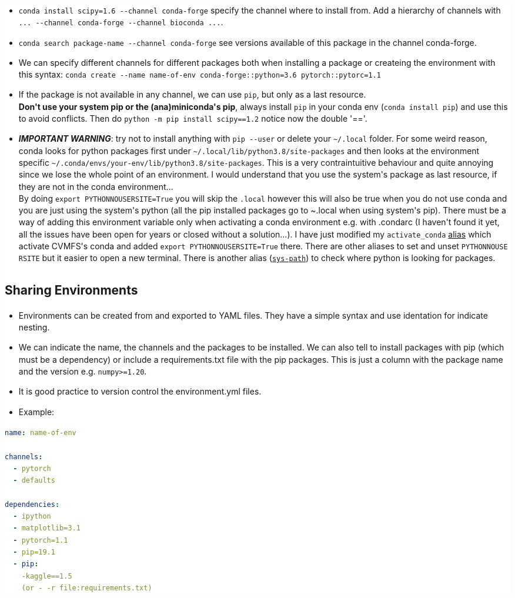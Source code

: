 - `conda install scipy=1.6 --channel conda-forge` specify the channel where to install from. Add a hierarchy of channels with `... --channel conda-forge --channel bioconda ...`.

- `conda search package-name --channel conda-forge` see versions available of this package in the channel conda-forge.

- We can specify different channels for different packages both when installing a package or createing the environment with this syntax:
`conda create --name name-of-env conda-forge::python=3.6 pytorch::pytorc=1.1`

- If the package is not available in any channel, we can use `pip`, but only as a last resource.<br/> **Don't use your system pip or the (ana)miniconda's pip**, always install `pip` in your conda env (`conda install pip`) and use this to avoid conflicts. Then do `python -m pip install scipy==1.2` notice now the double '=='.

- ***IMPORTANT WARNING***: try not to install anything with `pip --user` or delete your `~/.local` folder. For some weird reason, conda looks for python packages first under `~/.local/lib/python3.8/site-packages` and then looks at the environment specific `~/.conda/envs/your-env/lib/python3.8/site-packages`. This is a very contraintuitive behaviour and quite annoying since we lose the whole point of an environment. I would understand that you use the system's package as last resource, if they are not in the conda environment... <br/> By doing `export PYTHONNOUSERSITE=True` you will skip the `.local` however this will also be true when you do not use conda and you are just using the system's python (all the pip installed packages go to ~.local when using system's pip). There must be a way of adding this environment variable only when activating a conda environment e.g. with .condarc (I haven't found it yet, all the issues have been open for years or closed without a solution...).
I have just modified my `activate_conda` [alias](https://github.com/Ceciliogq/dotfiles/blob/main/.bash_aliases) which activate CVMFS's conda and added `export PYTHONNOUSERSITE=True` there. There are other aliases to set and unset `PYTHONNOUSERSITE` but it easier to open a new terminal. There is another alias ([`sys-path`](https://github.com/Ceciliogq/dotfiles/blob/main/.bash_aliases)) to check where python is looking for packages.

## Sharing Environments

- Environments can be created from and exported to YAML files. They have a simple syntax and use identation for indicate nesting.

- We can indicate the name, the channels and the packages to be installed. We can also tell to install packages with pip (which must be a dependency) or include a requirements.txt file with the pip packages. This is just a column with the package name and the version e.g. `numpy>=1.20`.

- It is good practice to version control the environment.yml files.

- Example:

```yaml
name: name-of-env

channels:
  - pytorch
  - defaults

dependencies:
  - ipython
  - matplotlib=3.1
  - pytorch=1.1
  - pip=19.1
  - pip:
    -kaggle==1.5
    (or - -r file:requirements.txt)
```
